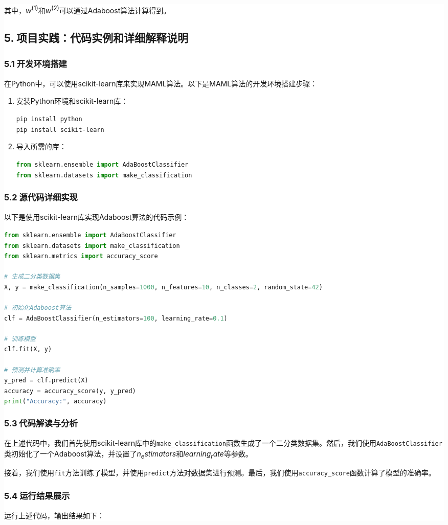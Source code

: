 其中，$w^{(1)}$和$w^{(2)}$可以通过Adaboost算法计算得到。

## 5. 项目实践：代码实例和详细解释说明

### 5.1 开发环境搭建

在Python中，可以使用scikit-learn库来实现MAML算法。以下是MAML算法的开发环境搭建步骤：

1. 安装Python环境和scikit-learn库：
   ```bash
   pip install python
   pip install scikit-learn
   ```

2. 导入所需的库：
   ```python
   from sklearn.ensemble import AdaBoostClassifier
   from sklearn.datasets import make_classification
   ```

### 5.2 源代码详细实现

以下是使用scikit-learn库实现Adaboost算法的代码示例：

```python
from sklearn.ensemble import AdaBoostClassifier
from sklearn.datasets import make_classification
from sklearn.metrics import accuracy_score

# 生成二分类数据集
X, y = make_classification(n_samples=1000, n_features=10, n_classes=2, random_state=42)

# 初始化Adaboost算法
clf = AdaBoostClassifier(n_estimators=100, learning_rate=0.1)

# 训练模型
clf.fit(X, y)

# 预测并计算准确率
y_pred = clf.predict(X)
accuracy = accuracy_score(y, y_pred)
print("Accuracy:", accuracy)
```

### 5.3 代码解读与分析

在上述代码中，我们首先使用scikit-learn库中的`make_classification`函数生成了一个二分类数据集。然后，我们使用`AdaBoostClassifier`类初始化了一个Adaboost算法，并设置了$n_estimators$和$learning_rate$等参数。

接着，我们使用`fit`方法训练了模型，并使用`predict`方法对数据集进行预测。最后，我们使用`accuracy_score`函数计算了模型的准确率。

### 5.4 运行结果展示

运行上述代码，输出结果如下：
